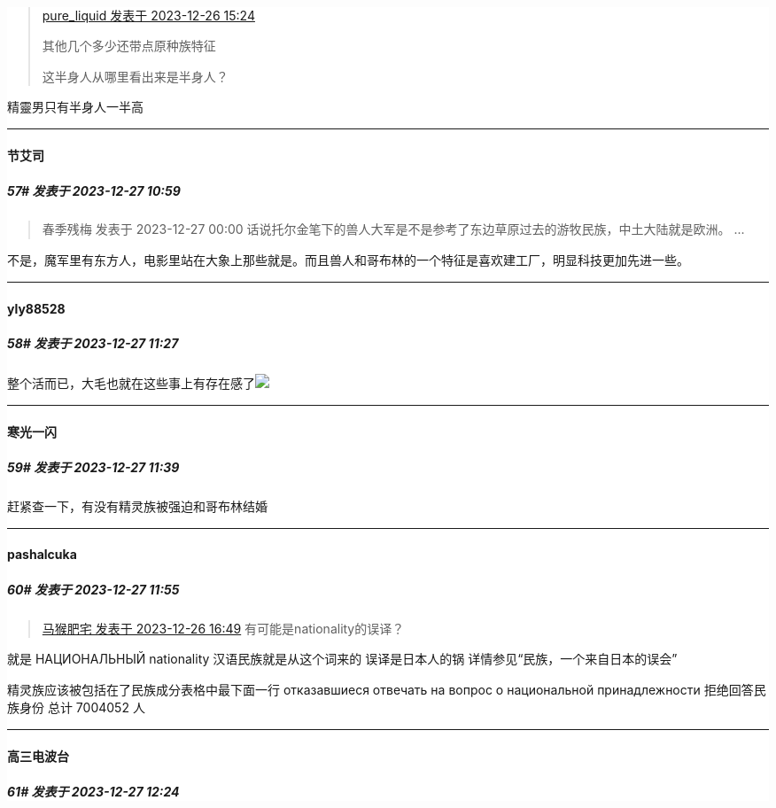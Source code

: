 <blockquote><a href="httphttps://bbs.saraba1st.com/2b/forum.php?mod=redirect&amp;goto=findpost&amp;pid=63445801&amp;ptid=2165476" target="_blank">pure_liquid 发表于 2023-12-26 15:24</a>

其他几个多少还带点原种族特征

这半身人从哪里看出来是半身人？</blockquote>
精靈男只有半身人一半高

*****

####  节艾司  
##### 57#       发表于 2023-12-27 10:59

<blockquote>春季残梅 发表于 2023-12-27 00:00
话说托尔金笔下的兽人大军是不是参考了东边草原过去的游牧民族，中土大陆就是欧洲。 ...</blockquote>
不是，魔军里有东方人，电影里站在大象上那些就是。而且兽人和哥布林的一个特征是喜欢建工厂，明显科技更加先进一些。

*****

####  yly88528  
##### 58#       发表于 2023-12-27 11:27

整个活而已，大毛也就在这些事上有存在感了<img src="https://static.saraba1st.com/image/smiley/face2017/067.png" referrerpolicy="no-referrer">

*****

####  寒光一闪  
##### 59#       发表于 2023-12-27 11:39

赶紧查一下，有没有精灵族被强迫和哥布林结婚

*****

####  pashalcuka  
##### 60#       发表于 2023-12-27 11:55

<blockquote><a href="httphttps://bbs.saraba1st.com/2b/forum.php?mod=redirect&amp;goto=findpost&amp;pid=63446711&amp;ptid=2165476" target="_blank">马猴肥宅 发表于 2023-12-26 16:49</a>
有可能是nationality的误译？</blockquote>
就是
НАЦИОНАЛЬНЫЙ
nationality
汉语民族就是从这个词来的
误译是日本人的锅
详情参见“民族，一个来自日本的误会”

精灵族应该被包括在了民族成分表格中最下面一行
отказавшиеся отвечать на вопрос о национальной принадлежности
拒绝回答民族身份 
总计 7004052 人


*****

####  高三电波台  
##### 61#       发表于 2023-12-27 12:24
